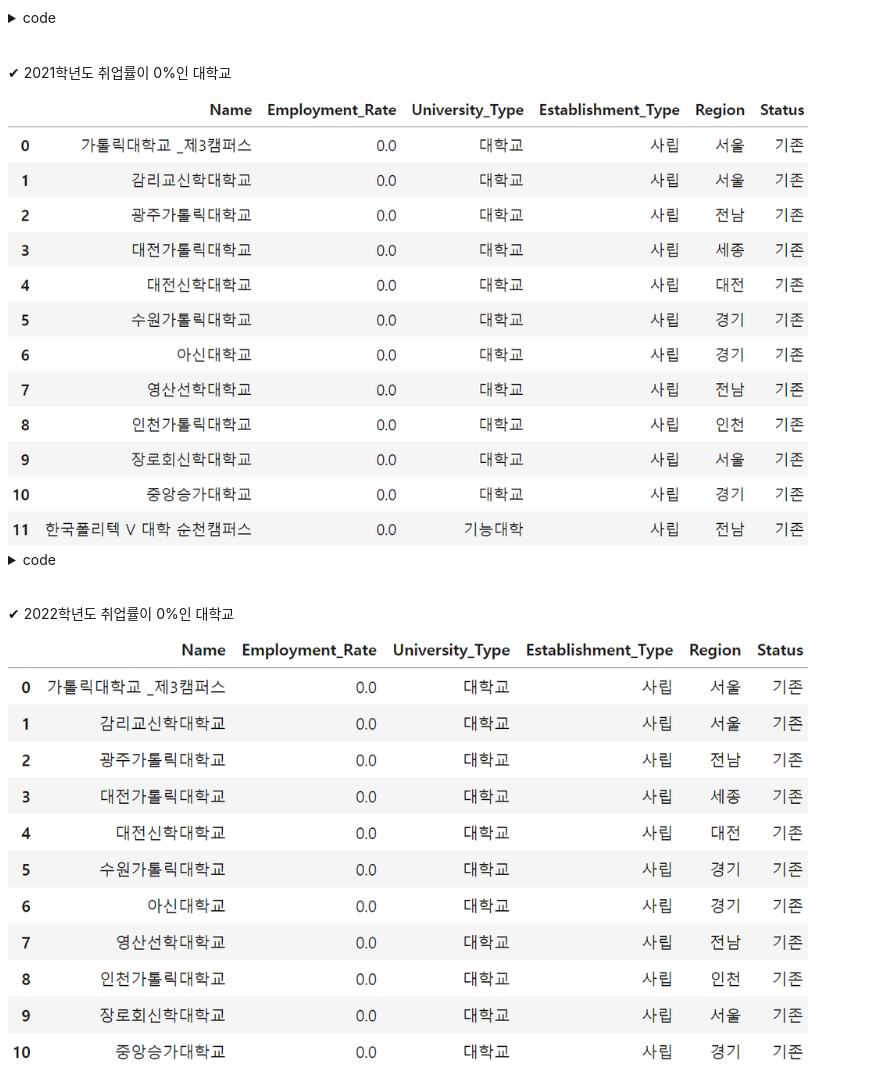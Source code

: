 <details><summary>code</summary></details>

<br>

✔ 2021학년도 취업률이 0%인 대학교

<img src='./images/2021미취업.png' width='800'>

<details><summary>code</summary></details>

<br>

✔ 2022학년도 취업률이 0%인 대학교

<img src='./images/2022미취업.png' width='800'>
